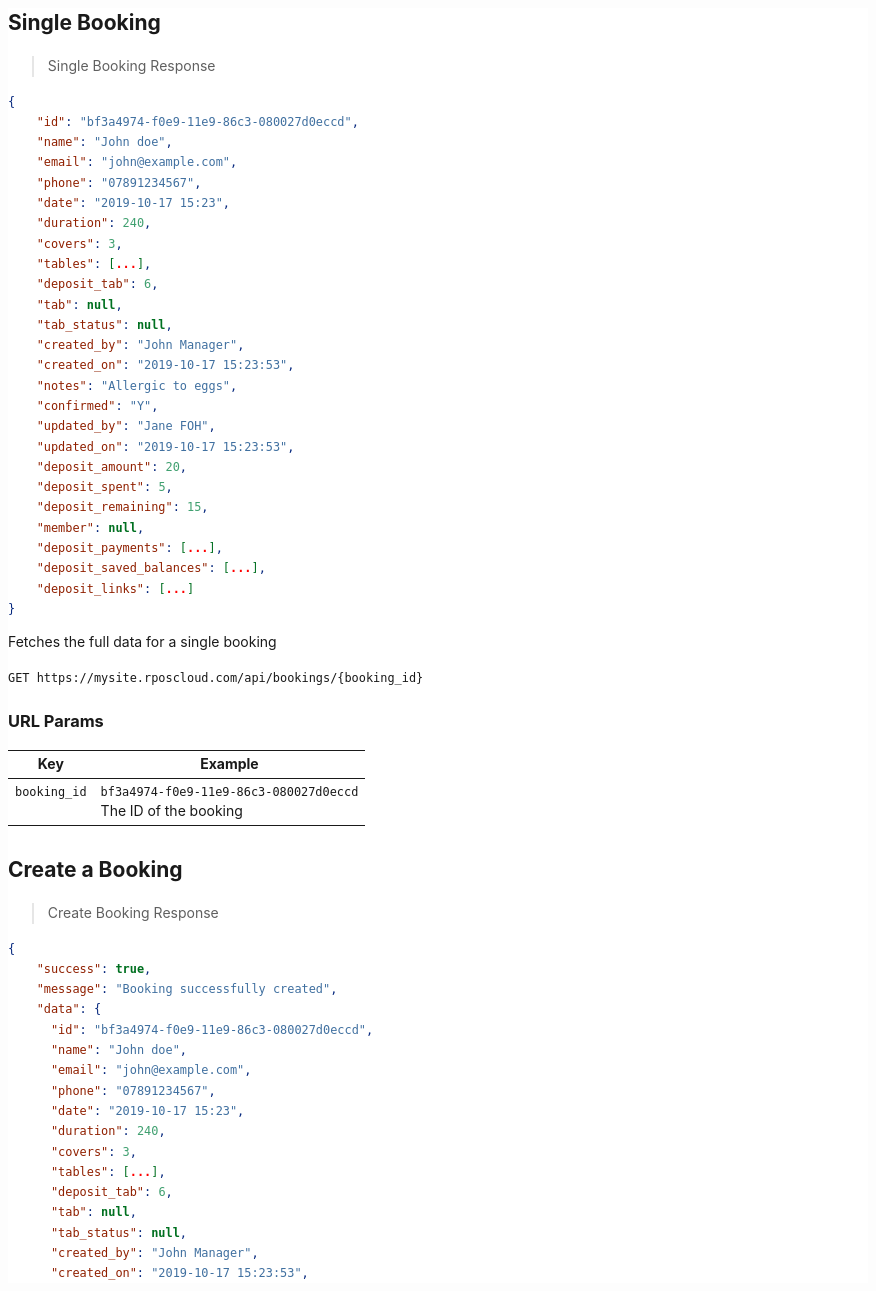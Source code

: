 ## Single Booking

> Single Booking Response

```json
{
    "id": "bf3a4974-f0e9-11e9-86c3-080027d0eccd",
    "name": "John doe",
    "email": "john@example.com",
    "phone": "07891234567",
    "date": "2019-10-17 15:23",
    "duration": 240,
    "covers": 3,
    "tables": [...],    
    "deposit_tab": 6,
    "tab": null,
    "tab_status": null,
    "created_by": "John Manager",
    "created_on": "2019-10-17 15:23:53",
    "notes": "Allergic to eggs",
    "confirmed": "Y",
    "updated_by": "Jane FOH",
    "updated_on": "2019-10-17 15:23:53",
    "deposit_amount": 20,
    "deposit_spent": 5,
    "deposit_remaining": 15,
    "member": null,
    "deposit_payments": [...],
    "deposit_saved_balances": [...],
    "deposit_links": [...]
}
```

Fetches the full data for a single booking

`GET https://mysite.rposcloud.com/api/bookings/{booking_id}`

### URL Params

Key | Example 
-------------- | --------------
`booking_id` | `bf3a4974-f0e9-11e9-86c3-080027d0eccd` <br>The ID of the booking

## Create a Booking

> Create Booking Response

```json
{
    "success": true,
    "message": "Booking successfully created",
    "data": {
      "id": "bf3a4974-f0e9-11e9-86c3-080027d0eccd",
      "name": "John doe",
      "email": "john@example.com",
      "phone": "07891234567",
      "date": "2019-10-17 15:23",
      "duration": 240,
      "covers": 3,
      "tables": [...],    
      "deposit_tab": 6,
      "tab": null,
      "tab_status": null,
      "created_by": "John Manager",
      "created_on": "2019-10-17 15:23:53",
```